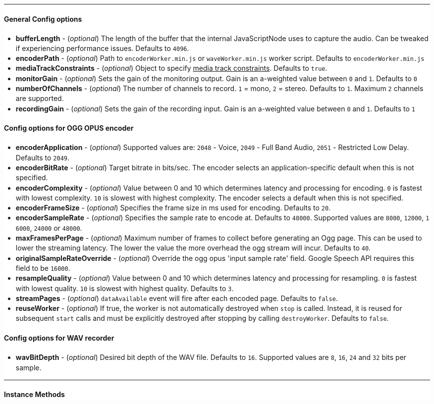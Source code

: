 
---------
#### General Config options

- **bufferLength**                - (*optional*) The length of the buffer that the internal JavaScriptNode uses to capture the audio. Can be tweaked if experiencing performance issues. Defaults to `4096`.
- **encoderPath**                 - (*optional*) Path to `encoderWorker.min.js` or `waveWorker.min.js` worker script. Defaults to `encoderWorker.min.js`
- **mediaTrackConstraints**       - (*optional*) Object to specify [media track constraints](https://developer.mozilla.org/en-US/docs/Web/API/MediaTrackConstraints). Defaults to `true`.
- **monitorGain**                 - (*optional*) Sets the gain of the monitoring output. Gain is an a-weighted value between `0` and `1`. Defaults to `0`
- **numberOfChannels**            - (*optional*) The number of channels to record. `1` = mono, `2` = stereo. Defaults to `1`. Maximum `2` channels are supported.
- **recordingGain**               - (*optional*) Sets the gain of the recording input. Gain is an a-weighted value between `0` and `1`. Defaults to `1`


#### Config options for OGG OPUS encoder

- **encoderApplication**          - (*optional*) Supported values are: `2048` - Voice, `2049` - Full Band Audio, `2051` - Restricted Low Delay. Defaults to `2049`.
- **encoderBitRate**              - (*optional*) Target bitrate in bits/sec. The encoder selects an application-specific default when this is not specified.
- **encoderComplexity**           - (*optional*) Value between 0 and 10 which determines latency and processing for encoding. `0` is fastest with lowest complexity. `10` is slowest with highest complexity. The encoder selects a default when this is not specified.
- **encoderFrameSize**            - (*optional*) Specifies the frame size in ms used for encoding. Defaults to `20`.
- **encoderSampleRate**           - (*optional*) Specifies the sample rate to encode at. Defaults to `48000`. Supported values are `8000`, `12000`, `16000`, `24000` or `48000`.
- **maxFramesPerPage**            - (*optional*) Maximum number of frames to collect before generating an Ogg page. This can be used to lower the streaming latency. The lower the value the more overhead the ogg stream will incur. Defaults to `40`.
- **originalSampleRateOverride**  - (*optional*) Override the ogg opus 'input sample rate' field. Google Speech API requires this field to be `16000`.
- **resampleQuality**             - (*optional*) Value between 0 and 10 which determines latency and processing for resampling. `0` is fastest with lowest quality. `10` is slowest with highest quality. Defaults to `3`.
- **streamPages**                 - (*optional*) `dataAvailable` event will fire after each encoded page. Defaults to `false`.
- **reuseWorker**                 - (*optional*) If true, the worker is not automatically destroyed when `stop` is called. Instead, it is reused for subsequent `start` calls and must be explicitly destroyed after stopping by calling `destroyWorker`. Defaults to `false`. 


#### Config options for WAV recorder

- **wavBitDepth**                 - (*optional*) Desired bit depth of the WAV file. Defaults to `16`. Supported values are `8`, `16`, `24` and `32` bits per sample.


---------
#### Instance Methods
